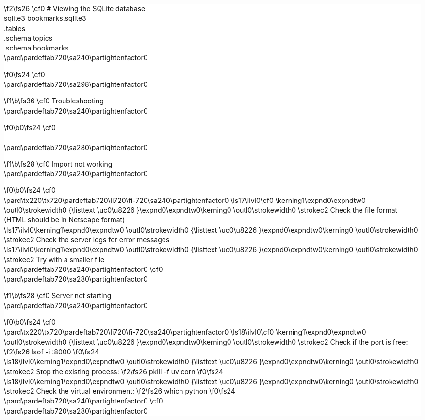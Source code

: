 \f2\fs26 \cf0 # Viewing the SQLite database\
sqlite3 bookmarks.sqlite3\
.tables\
.schema topics\
.schema bookmarks\
\pard\pardeftab720\sa240\partightenfactor0

\f0\fs24 \cf0 \
\pard\pardeftab720\sa298\partightenfactor0

\f1\b\fs36 \cf0 Troubleshooting\
\pard\pardeftab720\sa240\partightenfactor0

\f0\b0\fs24 \cf0 \
\
\pard\pardeftab720\sa280\partightenfactor0

\f1\b\fs28 \cf0 Import not working\
\pard\pardeftab720\sa240\partightenfactor0

\f0\b0\fs24 \cf0 \
\pard\tx220\tx720\pardeftab720\li720\fi-720\sa240\partightenfactor0
\ls17\ilvl0\cf0 \kerning1\expnd0\expndtw0 \outl0\strokewidth0 {\listtext	\uc0\u8226 	}\expnd0\expndtw0\kerning0
\outl0\strokewidth0 \strokec2 Check the file format (HTML should be in Netscape format)\
\ls17\ilvl0\kerning1\expnd0\expndtw0 \outl0\strokewidth0 {\listtext	\uc0\u8226 	}\expnd0\expndtw0\kerning0
\outl0\strokewidth0 \strokec2 Check the server logs for error messages\
\ls17\ilvl0\kerning1\expnd0\expndtw0 \outl0\strokewidth0 {\listtext	\uc0\u8226 	}\expnd0\expndtw0\kerning0
\outl0\strokewidth0 \strokec2 Try with a smaller file\
\pard\pardeftab720\sa240\partightenfactor0
\cf0 \
\pard\pardeftab720\sa280\partightenfactor0

\f1\b\fs28 \cf0 Server not starting\
\pard\pardeftab720\sa240\partightenfactor0

\f0\b0\fs24 \cf0 \
\pard\tx220\tx720\pardeftab720\li720\fi-720\sa240\partightenfactor0
\ls18\ilvl0\cf0 \kerning1\expnd0\expndtw0 \outl0\strokewidth0 {\listtext	\uc0\u8226 	}\expnd0\expndtw0\kerning0
\outl0\strokewidth0 \strokec2 Check if the port is free: 
\f2\fs26 lsof -i :8000
\f0\fs24 \
\ls18\ilvl0\kerning1\expnd0\expndtw0 \outl0\strokewidth0 {\listtext	\uc0\u8226 	}\expnd0\expndtw0\kerning0
\outl0\strokewidth0 \strokec2 Stop the existing process: 
\f2\fs26 pkill -f uvicorn
\f0\fs24 \
\ls18\ilvl0\kerning1\expnd0\expndtw0 \outl0\strokewidth0 {\listtext	\uc0\u8226 	}\expnd0\expndtw0\kerning0
\outl0\strokewidth0 \strokec2 Check the virtual environment: 
\f2\fs26 which python
\f0\fs24 \
\pard\pardeftab720\sa240\partightenfactor0
\cf0 \
\pard\pardeftab720\sa280\partightenfactor0
